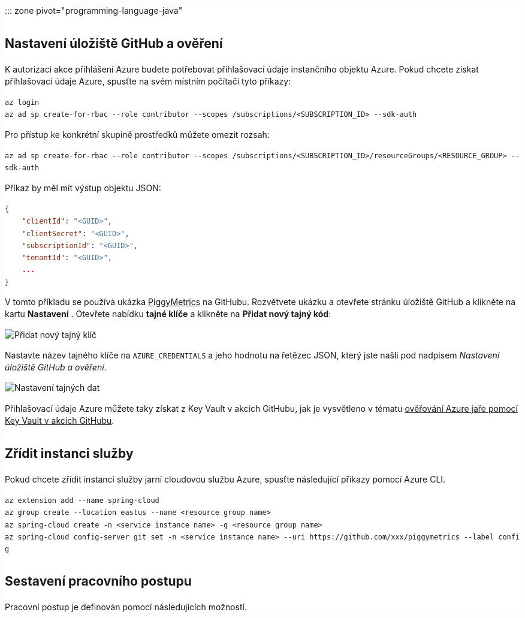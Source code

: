 ::: zone pivot="programming-language-java"
## <a name="set-up-github-repository-and-authenticate"></a>Nastavení úložiště GitHub a ověření
K autorizaci akce přihlášení Azure budete potřebovat přihlašovací údaje instančního objektu Azure. Pokud chcete získat přihlašovací údaje Azure, spusťte na svém místním počítači tyto příkazy:
```
az login
az ad sp create-for-rbac --role contributor --scopes /subscriptions/<SUBSCRIPTION_ID> --sdk-auth 
```
Pro přístup ke konkrétní skupině prostředků můžete omezit rozsah:
```
az ad sp create-for-rbac --role contributor --scopes /subscriptions/<SUBSCRIPTION_ID>/resourceGroups/<RESOURCE_GROUP> --sdk-auth
```
Příkaz by měl mít výstup objektu JSON:
```JSON
{
    "clientId": "<GUID>",
    "clientSecret": "<GUID>",
    "subscriptionId": "<GUID>",
    "tenantId": "<GUID>",
    ...
}
```

V tomto příkladu se používá ukázka [PiggyMetrics](https://github.com/Azure-Samples/piggymetrics) na GitHubu.  Rozvětvete ukázku a otevřete stránku úložiště GitHub a klikněte na kartu **Nastavení** . Otevřete nabídku **tajné klíče** a klikněte na **Přidat nový tajný kód**:

 ![Přidat nový tajný klíč](./media/github-actions/actions1.png)

Nastavte název tajného klíče na `AZURE_CREDENTIALS` a jeho hodnotu na řetězec JSON, který jste našli pod nadpisem *Nastavení úložiště GitHub a ověření*.

 ![Nastavení tajných dat](./media/github-actions/actions2.png)

Přihlašovací údaje Azure můžete taky získat z Key Vault v akcích GitHubu, jak je vysvětleno v tématu [ověřování Azure jaře pomocí Key Vault v akcích GitHubu](./spring-cloud-github-actions-key-vault.md).

## <a name="provision-service-instance"></a>Zřídit instanci služby
Pokud chcete zřídit instanci služby jarní cloudovou službu Azure, spusťte následující příkazy pomocí Azure CLI.
```
az extension add --name spring-cloud
az group create --location eastus --name <resource group name>
az spring-cloud create -n <service instance name> -g <resource group name>
az spring-cloud config-server git set -n <service instance name> --uri https://github.com/xxx/piggymetrics --label config
```
## <a name="build-the-workflow"></a>Sestavení pracovního postupu
Pracovní postup je definován pomocí následujících možností.
